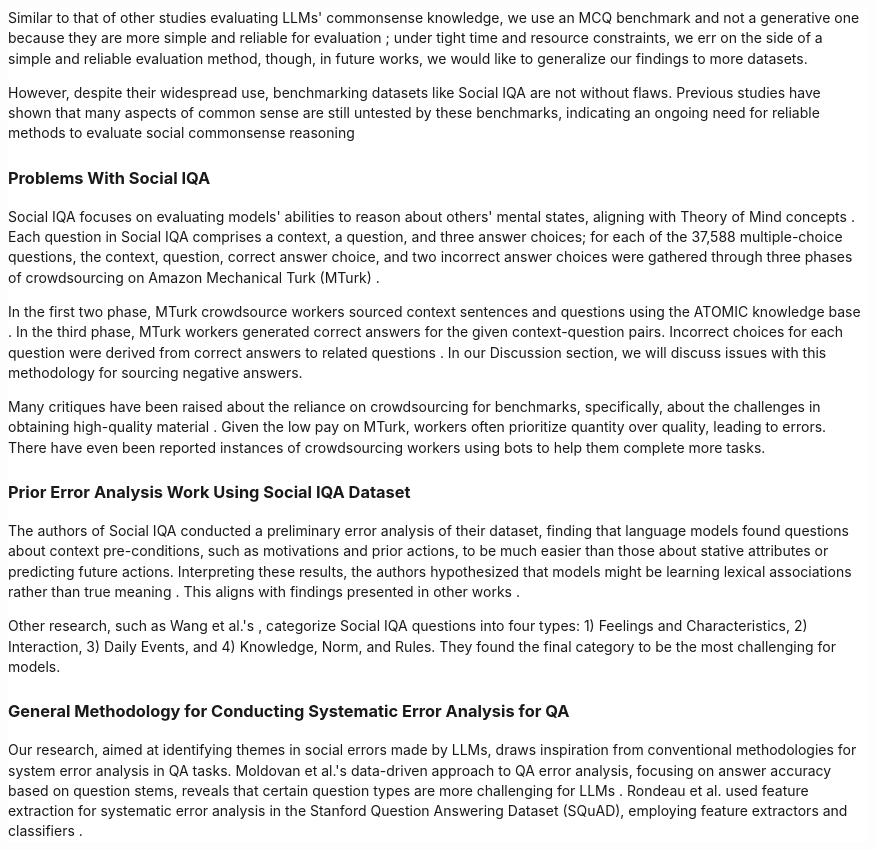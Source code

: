 Similar to that of other studies evaluating LLMs' commonsense knowledge, we use an MCQ benchmark and not a generative one because they are more simple and reliable for evaluation <d-cite key="li_systematic_2022"></d-cite>; under tight time and resource constraints, we err on the side of a simple and reliable evaluation method, though, in future works, we would like to generalize our findings to more datasets.

However, despite their widespread use, benchmarking datasets like Social IQA are not without flaws. Previous studies have shown that many aspects of common sense are still untested by these benchmarks, indicating an ongoing need for reliable methods to evaluate social commonsense reasoning <d-cite key="davis_commonsense_2015"></d-cite>

### **Problems With Social IQA**

Social IQA focuses on evaluating models' abilities to reason about others' mental states, aligning with Theory of Mind concepts <d-cite key="gandhi_understanding_2023"></d-cite>. Each question in Social IQA comprises a context, a question, and three answer choices; for each of the 37,588 multiple-choice questions, the context, question, correct answer choice, and two incorrect answer choices were gathered through three phases of crowdsourcing on Amazon Mechanical Turk (MTurk) <d-cite key="sap_socialiqa_2019"></d-cite>.

In the first two phase, MTurk crowdsource workers sourced context sentences and questions using the ATOMIC knowledge base <d-cite key="sap_atomic_2019"></d-cite>.  In the third phase, MTurk workers generated correct answers for the given context-question pairs. Incorrect choices for each question were derived from correct answers to related questions <d-cite key="sap_socialiqa_2019"></d-cite>. In our Discussion section, we will discuss issues with this methodology for sourcing negative answers.

Many critiques have been raised about the reliance on crowdsourcing for benchmarks, specifically, about the challenges in obtaining high-quality material <d-cite key="davis_commonsense_2015"></d-cite>. Given the low pay on MTurk, workers often prioritize quantity over quality, leading to errors. There have even been reported instances of crowdsourcing workers using bots to help them complete more tasks.

### **Prior Error Analysis Work Using Social IQA Dataset**

The authors of Social IQA conducted a preliminary error analysis of their dataset, finding that language models found questions about context pre-conditions, such as motivations and prior actions, to be much easier than those about stative attributes or predicting future actions. Interpreting these results, the authors hypothesized that models might be learning lexical associations rather than true meaning <d-cite key="sap_socialiqa_2019"></d-cite>. This aligns with findings presented in other works <d-cite key="zellers_hellaswag_2019"></d-cite>.

Other research, such as Wang et al.'s <d-cite key="wang_semantic_2021"></d-cite>, categorize Social IQA questions into four types: 1) Feelings and Characteristics, 2) Interaction, 3) Daily Events, and 4) Knowledge, Norm, and Rules. They found the final category to be the most challenging for models.

### **General Methodology for Conducting Systematic Error Analysis for QA**

Our research, aimed at identifying themes in social errors made by LLMs, draws inspiration from conventional methodologies for system error analysis in QA tasks. Moldovan et al.'s data-driven approach to QA error analysis, focusing on answer accuracy based on question stems, reveals that certain question types are more challenging for LLMs <d-cite key="moldovan_performance_2003"></d-cite>. Rondeau et al. used feature extraction for systematic error analysis in the Stanford Question Answering Dataset (SQuAD), employing feature extractors and classifiers <d-cite key="rondeau_systematic_2018"></d-cite>.
